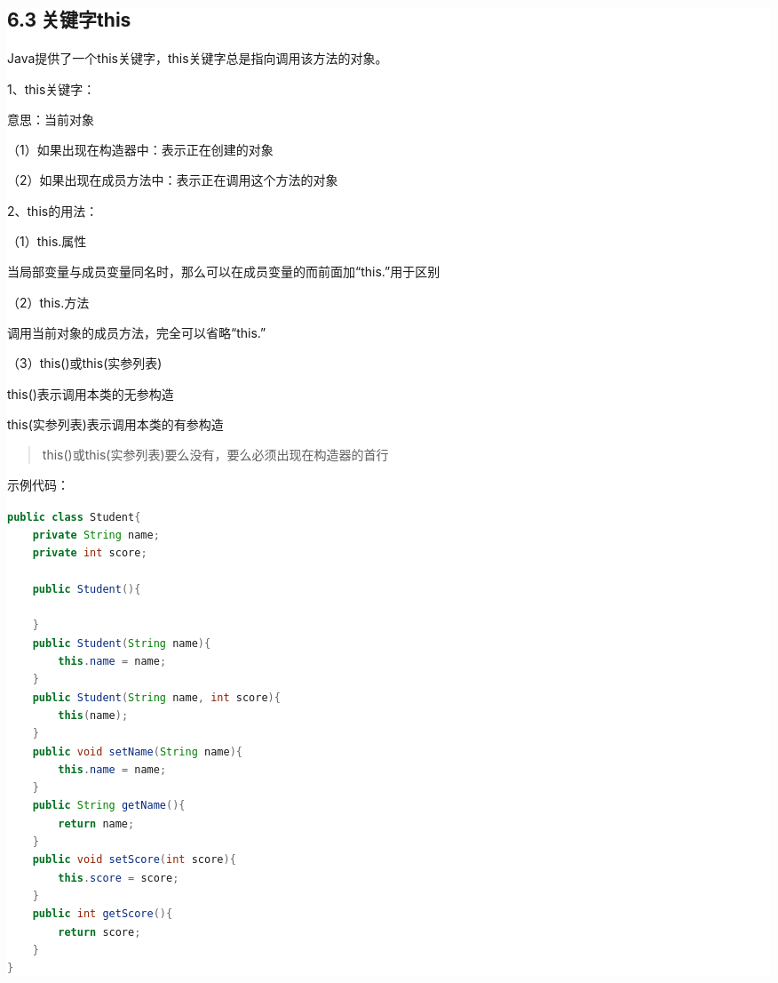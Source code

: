 

## 6.3 关键字this



Java提供了一个this关键字，this关键字总是指向调用该方法的对象。

1、this关键字：

意思：当前对象

（1）如果出现在构造器中：表示正在创建的对象

（2）如果出现在成员方法中：表示正在调用这个方法的对象



2、this的用法：

（1）this.属性

当局部变量与成员变量同名时，那么可以在成员变量的而前面加“this.”用于区别

（2）this.方法

调用当前对象的成员方法，完全可以省略“this.”

（3）this()或this(实参列表)

this()表示调用本类的无参构造

this(实参列表)表示调用本类的有参构造

> this()或this(实参列表)要么没有，要么必须出现在构造器的首行

示例代码：

```java
public class Student{
    private String name;
    private int score;
    
    public Student(){
        
    }
    public Student(String name){
        this.name = name;
    }
    public Student(String name, int score){
        this(name);
    }
    public void setName(String name){
        this.name = name;
    }
    public String getName(){
        return name;
    }
    public void setScore(int score){
        this.score = score;
    }
    public int getScore(){
        return score;
    }
}
```
